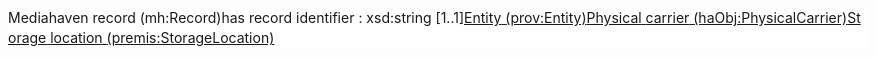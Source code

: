 <rect codeLine="29" fill="#F1F1F1" height="50.5938" id="mh_Record" rx="3.5" ry="3.5" style="stroke:#181818;stroke-width:0.5;" width="270" x="40.6763" y="885"/><text fill="#000000" font-family="sans-serif" font-size="14" font-weight="bold" lengthAdjust="spacing" textLength="94" x="54.1763" y="902.9951">Mediahaven</text><text fill="#000000" font-family="sans-serif" font-size="14" font-weight="bold" lengthAdjust="spacing" textLength="5" x="148.1763" y="902.9951"> </text><text fill="#000000" font-family="sans-serif" font-size="14" font-weight="bold" lengthAdjust="spacing" textLength="53" x="153.1763" y="902.9951">record</text><text fill="#000000" font-family="sans-serif" font-size="14" lengthAdjust="spacing" textLength="4" x="206.1763" y="902.9951"> </text><text fill="#000000" font-family="sans-serif" font-size="14" lengthAdjust="spacing" textLength="87" x="210.1763" y="902.9951">(mh:Record)</text><line style="stroke:#181818;stroke-width:0.5;" x1="41.6763" x2="309.6763" y1="911.2969" y2="911.2969"/><text fill="#000000" font-family="sans-serif" font-size="14" lengthAdjust="spacing" textLength="25" x="46.6763" y="928.292">has</text><text fill="#000000" font-family="sans-serif" font-size="14" lengthAdjust="spacing" textLength="4" x="71.6763" y="928.292"> </text><text fill="#000000" font-family="sans-serif" font-size="14" lengthAdjust="spacing" textLength="45" x="75.6763" y="928.292">record</text><text fill="#000000" font-family="sans-serif" font-size="14" lengthAdjust="spacing" textLength="4" x="120.6763" y="928.292"> </text><text fill="#000000" font-family="sans-serif" font-size="14" lengthAdjust="spacing" textLength="59" x="124.6763" y="928.292">identifier</text><text fill="#000000" font-family="sans-serif" font-size="14" lengthAdjust="spacing" textLength="4" x="183.6763" y="928.292"> </text><text fill="#000000" font-family="sans-serif" font-size="14" lengthAdjust="spacing" textLength="5" x="187.6763" y="928.292">:</text><text fill="#000000" font-family="sans-serif" font-size="14" lengthAdjust="spacing" textLength="4" x="192.6763" y="928.292"> </text><text fill="#000000" font-family="sans-serif" font-size="14" font-style="italic" lengthAdjust="spacing" textLength="68" x="196.6763" y="928.292">xsd:string</text><text fill="#000000" font-family="sans-serif" font-size="14" lengthAdjust="spacing" textLength="4" x="264.6763" y="928.292"> </text><text fill="#000000" font-family="sans-serif" font-size="14" lengthAdjust="spacing" textLength="36" x="268.6763" y="928.292">[1..1]</text></g></a><a href="#prov%3AEntity" target="_top" title="#prov%3AEntity" xlink:actuate="onRequest" xlink:href="#prov%3AEntity" xlink:show="new" xlink:title="#prov%3AEntity" xlink:type="simple"><g id="elem_prov_Entity"><rect codeLine="31" fill="#F1F1F1" height="26.2969" id="prov_Entity" rx="3.5" ry="3.5" style="stroke:#181818;stroke-width:0.5;" width="137" x="398.1763" y="897.5"/><text fill="#000000" font-family="sans-serif" font-size="14" font-weight="bold" lengthAdjust="spacing" textLength="44" x="401.1763" y="915.4951">Entity</text><text fill="#000000" font-family="sans-serif" font-size="14" lengthAdjust="spacing" textLength="4" x="445.1763" y="915.4951"> </text><text fill="#000000" font-family="sans-serif" font-size="14" lengthAdjust="spacing" textLength="83" x="449.1763" y="915.4951">(prov:Entity)</text></g></a><a href="#haObj%3APhysicalCarrier" target="_top" title="#haObj%3APhysicalCarrier" xlink:actuate="onRequest" xlink:href="#haObj%3APhysicalCarrier" xlink:show="new" xlink:title="#haObj%3APhysicalCarrier" xlink:type="simple"><g id="elem_haObj_PhysicalCarrier"><rect codeLine="32" fill="#F1F1F1" height="26.2969" id="haObj_PhysicalCarrier" rx="3.5" ry="3.5" style="stroke:#181818;stroke-width:0.5;" width="287" x="2131.1763" y="562.5"/><text fill="#000000" font-family="sans-serif" font-size="14" font-weight="bold" lengthAdjust="spacing" textLength="64" x="2134.1763" y="580.4951">Physical</text><text fill="#000000" font-family="sans-serif" font-size="14" font-weight="bold" lengthAdjust="spacing" textLength="5" x="2198.1763" y="580.4951"> </text><text fill="#000000" font-family="sans-serif" font-size="14" font-weight="bold" lengthAdjust="spacing" textLength="53" x="2203.1763" y="580.4951">carrier</text><text fill="#000000" font-family="sans-serif" font-size="14" lengthAdjust="spacing" textLength="4" x="2256.1763" y="580.4951"> </text><text fill="#000000" font-family="sans-serif" font-size="14" lengthAdjust="spacing" textLength="155" x="2260.1763" y="580.4951">(haObj:PhysicalCarrier)</text></g></a><a href="#premis%3AStorageLocation" target="_top" title="#premis%3AStorageLocation" xlink:actuate="onRequest" xlink:href="#premis%3AStorageLocation" xlink:show="new" xlink:title="#premis%3AStorageLocation" xlink:type="simple"><g id="elem_premis_StorageLocation"><rect codeLine="38" fill="#F1F1F1" height="50.5938" id="premis_StorageLocation" rx="3.5" ry="3.5" style="stroke:#181818;stroke-width:0.5;" width="313" x="2118.1763" y="733"/><text fill="#000000" font-family="sans-serif" font-size="14" font-weight="bold" lengthAdjust="spacing" textLength="62" x="2121.1763" y="750.9951">Storage</text><text fill="#000000" font-family="sans-serif" font-size="14" font-weight="bold" lengthAdjust="spacing" textLength="5" x="2183.1763" y="750.9951"> </text><text fill="#000000" font-family="sans-serif" font-size="14" font-weight="bold" lengthAdjust="spacing" textLength="62" x="2188.1763" y="750.9951">location</text><text fill="#000000" font-family="sans-serif" font-size="14" lengthAdjust="spacing" textLength="4" x="2250.1763" y="750.9951"> </text><text fill="#000000" font-family="sans-serif" font-size="14" lengthAdjust="spacing" textLength="174" x="2254.1763" y="750.9951">(premis:StorageLocation)</text><line style="stroke:#181818;stroke-width:0.5;" x1="2119.1763" x2="2430.1763" y1="759.2969" y2="759.2969"/>